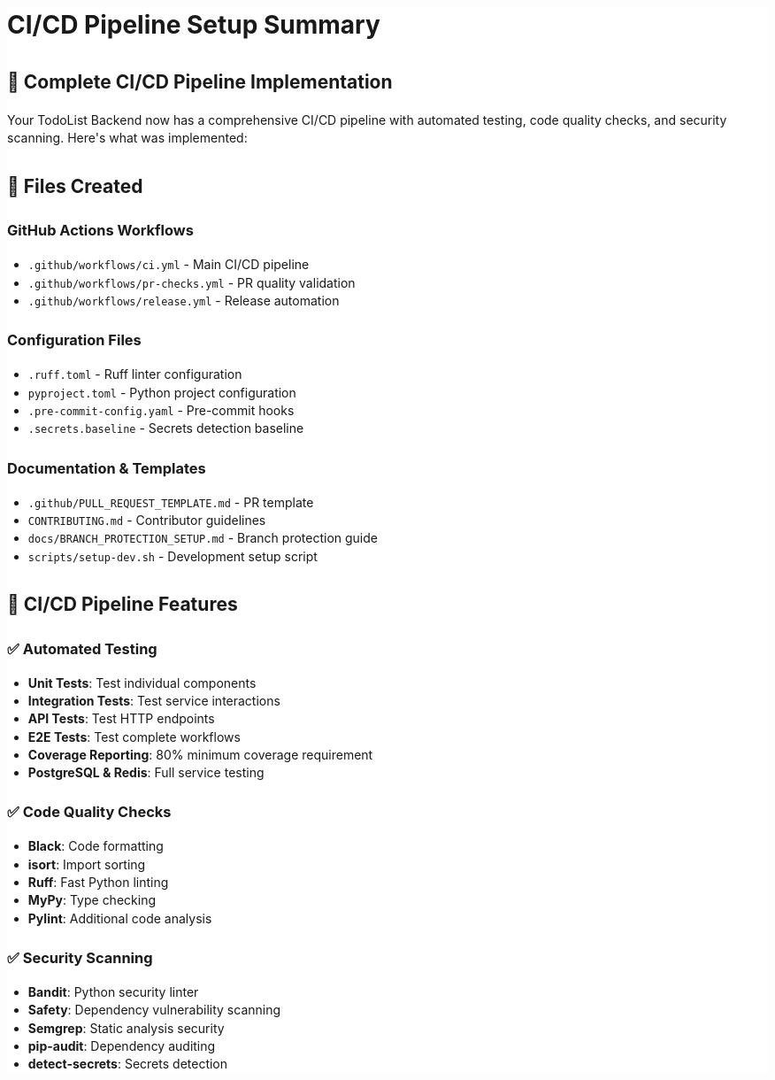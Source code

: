 # CI/CD Pipeline Setup Summary

## 🎉 Complete CI/CD Pipeline Implementation

Your TodoList Backend now has a comprehensive CI/CD pipeline with automated testing, code quality checks, and security scanning. Here's what was implemented:

## 📁 Files Created

### GitHub Actions Workflows
- `.github/workflows/ci.yml` - Main CI/CD pipeline
- `.github/workflows/pr-checks.yml` - PR quality validation
- `.github/workflows/release.yml` - Release automation

### Configuration Files
- `.ruff.toml` - Ruff linter configuration
- `pyproject.toml` - Python project configuration
- `.pre-commit-config.yaml` - Pre-commit hooks
- `.secrets.baseline` - Secrets detection baseline

### Documentation & Templates
- `.github/PULL_REQUEST_TEMPLATE.md` - PR template
- `CONTRIBUTING.md` - Contributor guidelines
- `docs/BRANCH_PROTECTION_SETUP.md` - Branch protection guide
- `scripts/setup-dev.sh` - Development setup script

## 🔄 CI/CD Pipeline Features

### ✅ Automated Testing
- **Unit Tests**: Test individual components
- **Integration Tests**: Test service interactions  
- **API Tests**: Test HTTP endpoints
- **E2E Tests**: Test complete workflows
- **Coverage Reporting**: 80% minimum coverage requirement
- **PostgreSQL & Redis**: Full service testing

### ✅ Code Quality Checks
- **Black**: Code formatting
- **isort**: Import sorting
- **Ruff**: Fast Python linting
- **MyPy**: Type checking
- **Pylint**: Additional code analysis

### ✅ Security Scanning
- **Bandit**: Python security linter
- **Safety**: Dependency vulnerability scanning
- **Semgrep**: Static analysis security
- **pip-audit**: Dependency auditing
- **detect-secrets**: Secrets detection
